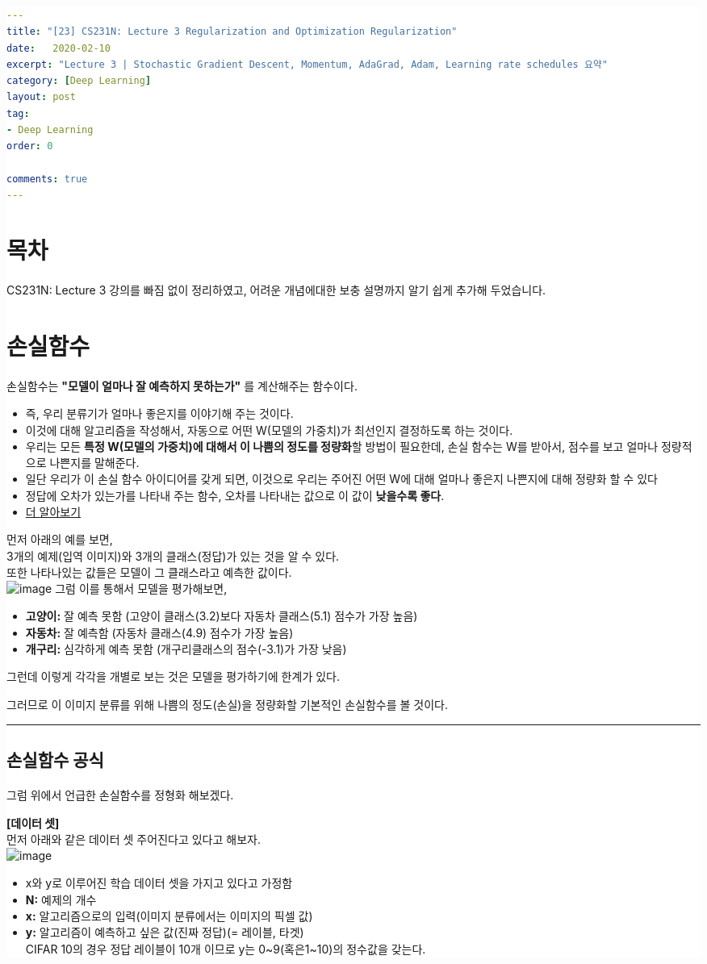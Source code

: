 ```yaml
---
title: "[23] CS231N: Lecture 3 Regularization and Optimization Regularization"
date:   2020-02-10
excerpt: "Lecture 3 | Stochastic Gradient Descent, Momentum, AdaGrad, Adam, Learning rate schedules 요약"
category: [Deep Learning]
layout: post
tag:
- Deep Learning
order: 0

comments: true
---
```



# 목차
CS231N: Lecture 3 강의를 빠짐 없이 정리하였고, 어려운 개념에대한 보충 설명까지 알기 쉽게 추가해 두었습니다.   



# 손실함수
손실함수는 **"모델이 얼마나 잘 예측하지 못하는가"** 를 계산해주는 함수이다.     
* 즉, 우리 분류기가 얼마나 좋은지를 이야기해 주는 것이다.     
* 이것에 대해 알고리즘을 작성해서, 자동으로 어떤 W(모델의 가중치)가 최선인지 결정하도록 하는 것이다.     
* 우리는 모든 **특정 W(모델의 가중치)에 대해서 이 나쁨의 정도를 정량화**할 방법이 필요한데, 손실 함수는 W를 받아서, 점수를 보고 얼마나 정량적으로 나쁜지를 말해준다.          
* 일단 우리가 이 손실 함수 아이디어를 갖게 되면, 이것으로 우리는 주어진 어떤 W에 대해 얼마나 좋은지 나쁜지에 대해 정량화 할 수 있다     
* 정답에 오차가 있는가를 나타내 주는 함수, 오차를 나타내는 값으로 이 값이 **낮을수록 좋다**.      
* [더 알아보기](https://yerimoh.github.io/DL3/#%EC%86%90%EC%8B%A4-%ED%95%A8%EC%88%98loss-function)      

먼저 아래의 예를 보면,  
3개의 예제(입역 이미지)와 3개의 클래스(정답)가 있는 것을 알 수 있다.       
또한 나타나있는 값들은 모델이 그 클래스라고 예측한 값이다.       
![image](https://user-images.githubusercontent.com/76824611/169459704-a4f9d47d-f91e-49f3-93d1-2a1570ec9658.png)
그럼 이를 통해서 모델을 평가해보면,      
* **고양이:** 잘 예측 못함 (고양이 클래스(3.2)보다 자동차 클래스(5.1) 점수가 가장 높음)       
* **자동차:** 잘 예측함 (자동차 클래스(4.9) 점수가 가장 높음)      
* **개구리:** 심각하게 예측 못함 (개구리클래스의 점수(-3.1)가 가장 낮음)        

그런데 이렇게 각각을 개별로 보는 것은 모델을 평가하기에 한계가 있다.     

그러므로 이 이미지 분류를 위해 나쁨의 정도(손실)을 정량화할 기본적인 손실함수를 볼 것이다.


----

## 손실함수 공식   
그럼 위에서 언급한 손실함수를 정형화 해보겠다.    

**[데이터 셋]**        
먼저 아래와 같은 데이터 셋 주어진다고 있다고 해보자.    
![image](https://user-images.githubusercontent.com/76824611/169463981-79473e59-977a-4add-9e65-5a014b335b55.png)  
* x와 y로 이루어진 학습 데이터 셋을 가지고 있다고 가정함    
* **N:** 예제의 개수         
* **x:** 알고리즘으로의 입력(이미지 분류에서는 이미지의 픽셀 값)       
* **y:** 알고리즘이 예측하고 싶은 값(진짜 정답)(= 레이블, 타겟)     
CIFAR 10의 경우 정답 레이블이 10개 이므로 y는 0~9(혹은1~10)의 정수값을 갖는다.            
